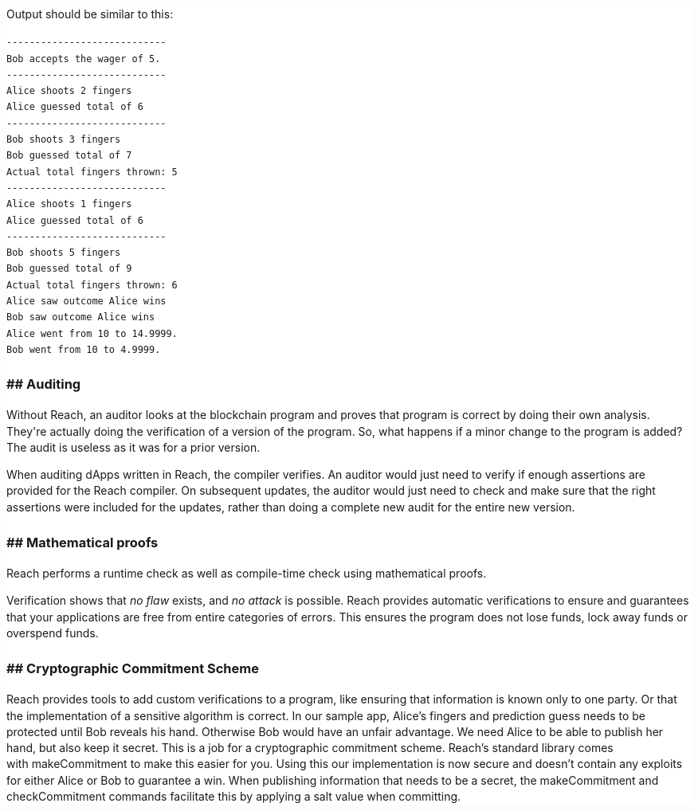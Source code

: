 
Output should be similar to this:


```
----------------------------
Bob accepts the wager of 5.
----------------------------
Alice shoots 2 fingers
Alice guessed total of 6
----------------------------
Bob shoots 3 fingers
Bob guessed total of 7
Actual total fingers thrown: 5
----------------------------
Alice shoots 1 fingers
Alice guessed total of 6
----------------------------
Bob shoots 5 fingers
Bob guessed total of 9
Actual total fingers thrown: 6
Alice saw outcome Alice wins
Bob saw outcome Alice wins
Alice went from 10 to 14.9999.
Bob went from 10 to 4.9999.
```



### ## Auditing

Without Reach, an auditor looks at the blockchain program and proves that program is correct by doing their own analysis. They're actually doing the verification of a version of the program. So, what happens if a minor change to the program is added? The audit is useless as it was for a prior version. 

When auditing dApps written in Reach, the compiler verifies. An auditor would just need to verify if enough assertions are provided for the Reach compiler. On subsequent updates, the auditor would just need to check and make sure that the right assertions were included for the updates, rather than doing a complete new audit for the entire new version.


### ## Mathematical proofs

Reach performs a runtime check as well as compile-time check using mathematical proofs.

Verification shows that _no flaw_ exists, and _no attack_ is possible. Reach provides automatic verifications to ensure and guarantees that your applications are free from entire categories of errors. This ensures the program does not lose funds, lock away funds or overspend funds. 


### ## Cryptographic Commitment Scheme

Reach provides tools to add custom verifications to a program, like ensuring that information is known only to one party.  Or that the implementation of a sensitive algorithm is correct. In our sample app, Alice’s fingers and prediction guess needs to be protected until Bob reveals his hand. Otherwise Bob would have an unfair advantage.  We need Alice to be able to publish her hand, but also keep it secret. This is a job for a cryptographic commitment scheme. Reach’s standard library comes with makeCommitment to make this easier for you. Using this our implementation is now secure and doesn’t contain any exploits for either Alice or Bob to guarantee a win. When  publishing information that needs to be a  secret, the  makeCommitment and checkCommitment commands facilitate this by applying a salt value when committing.  
